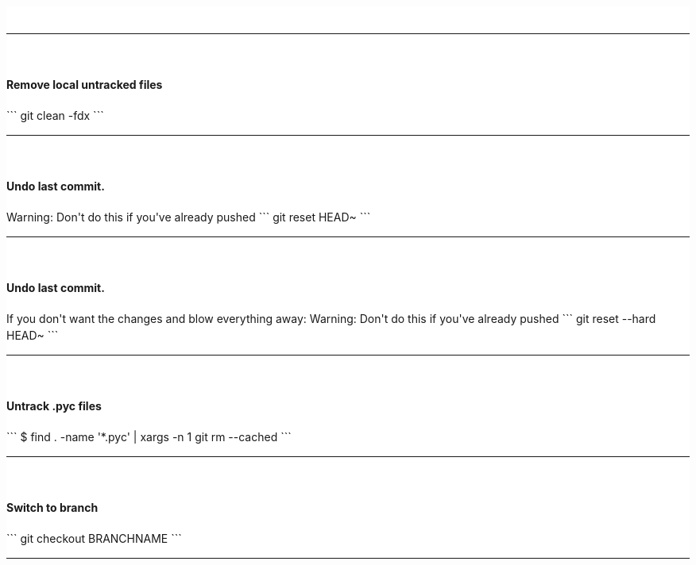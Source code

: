 <br>

---

<br>

<h4>Remove local untracked files</h4>
```
git clean -fdx
```

<br>

---

<br>

<h4>Undo last commit.</h4>
Warning: Don't do this if you've already pushed
```
git reset HEAD~
```

<br>

---

<br>

<h4>Undo last commit.</h4>
If you don't want the changes and blow everything away:
Warning: Don't do this if you've already pushed
```	
git reset --hard HEAD~
```

<br>

---

<br>

<h4>Untrack .pyc files</h4>
```
$ find . -name '*.pyc' | xargs -n 1 git rm --cached
```

<br>

---

<br>

<h4>Switch to branch</h4>
```
git checkout BRANCHNAME
```

<br>

---
